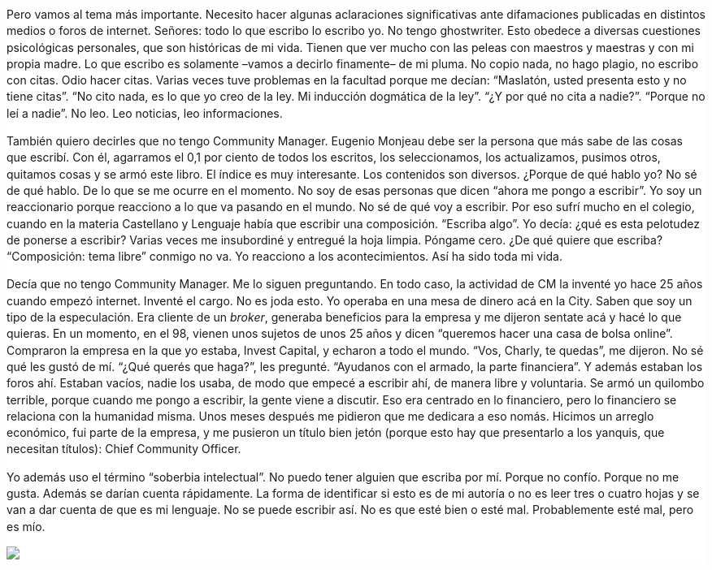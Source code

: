 


Pero vamos al tema más importante. Necesito hacer algunas aclaraciones significativas ante difamaciones publicadas en distintos medios o foros de internet. Señores: todo lo que escribo lo escribo yo. No tengo ghostwriter. Esto obedece a diversas cuestiones psicológicas personales, que son históricas de mi vida. Tienen que ver mucho con las peleas con maestros y maestras y con mi propia madre. Lo que escribo es solamente –vamos a decirlo finamente– de mi pluma. No copio nada, no hago plagio, no escribo con citas. Odio hacer citas. Varias veces tuve problemas en la facultad porque me decían: “Maslatón, usted presenta esto y no tiene citas”. “No cito nada, es lo que yo creo de la ley. Mi inducción dogmática de la ley”. “¿Y por qué no cita a nadie?”. “Porque no leí a nadie”. No leo. Leo noticias, leo informaciones.




También quiero decirles que no tengo Community Manager. Eugenio Monjeau debe ser la persona que más sabe de las cosas que escribí. Con él, agarramos el 0,1 por ciento de todos los escritos, los seleccionamos, los actualizamos, pusimos otros, quitamos cosas y se armó este libro. El índice es muy interesante. Los contenidos son diversos. ¿Porque de qué hablo yo? No sé de qué hablo. De lo que se me ocurre en el momento. No soy de esas personas que dicen “ahora me pongo a escribir”. Yo soy un reaccionario porque reacciono a lo que va pasando en el mundo. No sé de qué voy a escribir. Por eso sufrí mucho en el colegio, cuando en la materia Castellano y Lenguaje había que escribir una composición. “Escriba algo”. Yo decía: ¿qué es esta pelotudez de ponerse a escribir? Varias veces me insubordiné y entregué la hoja limpia. Póngame cero. ¿De qué quiere que escriba? “Composición: tema libre” conmigo no va. Yo reacciono a los acontecimientos. Así ha sido toda mi vida.




Decía que no tengo Community Manager. Me lo siguen preguntando. En todo caso, la actividad de CM la inventé yo hace 25 años cuando empezó internet. Inventé el cargo. No es joda esto. Yo operaba en una mesa de dinero acá en la City. Saben que soy un tipo de la especulación. Era cliente de un *broker*, generaba beneficios para la empresa y me dijeron sentate acá y hacé lo que quieras. En un momento, en el 98, vienen unos sujetos de unos 25 años y dicen “queremos hacer una casa de bolsa online”. Compraron la empresa en la que yo estaba, Invest Capital, y echaron a todo el mundo. “Vos, Charly, te quedas”, me dijeron. No sé qué les gustó de mí. “¿Qué querés que haga?”, les pregunté. “Ayudanos con el armado, la parte financiera”. Y además estaban los foros ahí. Estaban vacíos, nadie los usaba, de modo que empecé a escribir ahí, de manera libre y voluntaria. Se armó un quilombo terrible, porque cuando me pongo a escribir, la gente viene a discutir. Eso era centrado en lo financiero, pero lo financiero se relaciona con la humanidad misma. Unos meses después me pidieron que me dedicara a eso nomás. Hicimos un arreglo económico, fui parte de la empresa, y me pusieron un título bien jetón (porque esto hay que presentarlo a los yanquis, que necesitan títulos): Chief Community Officer.




Yo además uso el término “soberbia intelectual”. No puedo tener alguien que escriba por mí. Porque no confío. Porque no me gusta. Además se darían cuenta rápidamente. La forma de identificar si esto es de mi autoría o no es leer tres o cuatro hojas y se van a dar cuenta de que es mi lenguaje. No se puede escribir así. No es que esté bien o esté mal. Probablemente esté mal, pero es mío.




![](https://cdn.feater.me/files/images/2583447/3c1d5168-414d-4d69-8780-b8a52a748fb0.jpg)




